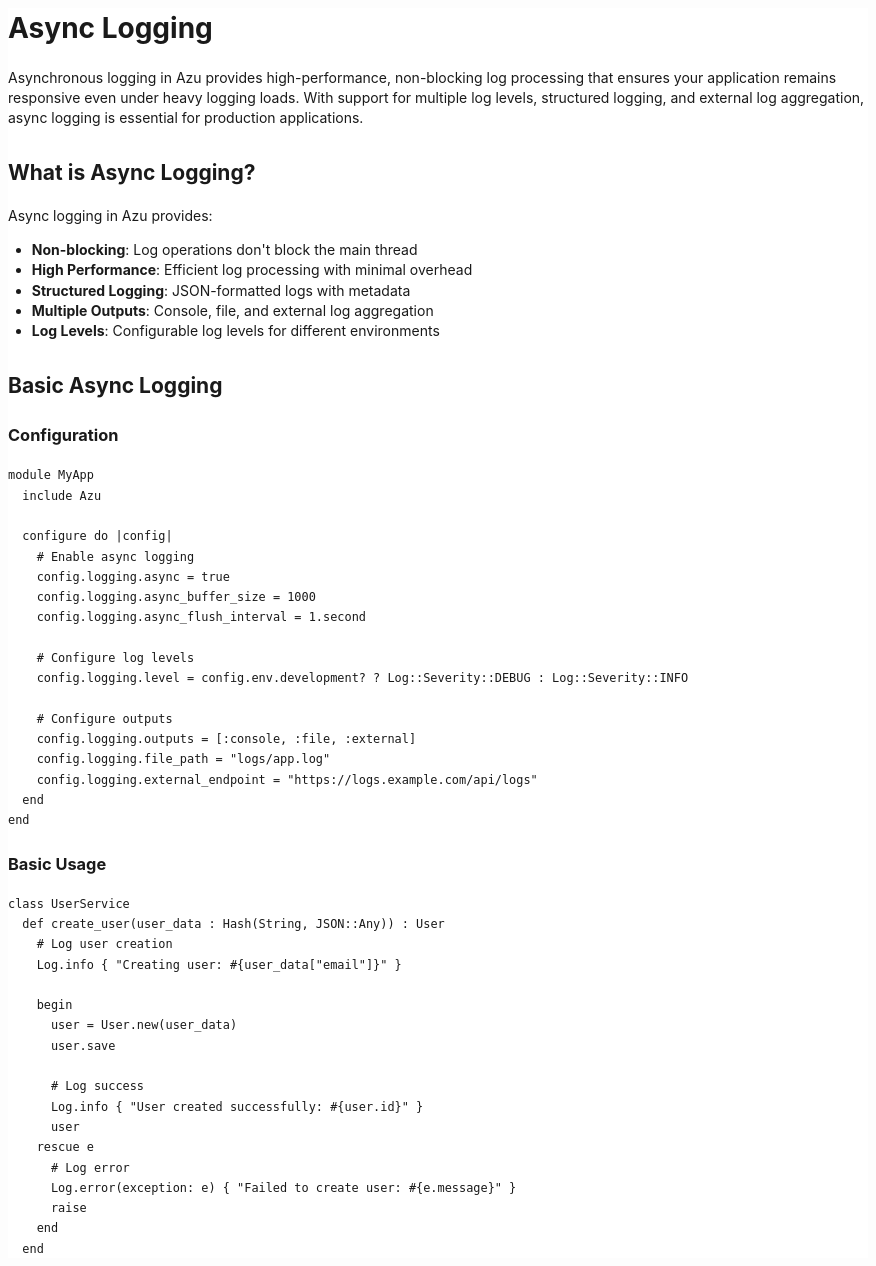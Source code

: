 # Async Logging

Asynchronous logging in Azu provides high-performance, non-blocking log processing that ensures your application remains responsive even under heavy logging loads. With support for multiple log levels, structured logging, and external log aggregation, async logging is essential for production applications.

## What is Async Logging?

Async logging in Azu provides:

- **Non-blocking**: Log operations don't block the main thread
- **High Performance**: Efficient log processing with minimal overhead
- **Structured Logging**: JSON-formatted logs with metadata
- **Multiple Outputs**: Console, file, and external log aggregation
- **Log Levels**: Configurable log levels for different environments

## Basic Async Logging

### Configuration

```crystal
module MyApp
  include Azu

  configure do |config|
    # Enable async logging
    config.logging.async = true
    config.logging.async_buffer_size = 1000
    config.logging.async_flush_interval = 1.second

    # Configure log levels
    config.logging.level = config.env.development? ? Log::Severity::DEBUG : Log::Severity::INFO

    # Configure outputs
    config.logging.outputs = [:console, :file, :external]
    config.logging.file_path = "logs/app.log"
    config.logging.external_endpoint = "https://logs.example.com/api/logs"
  end
end
```

### Basic Usage

```crystal
class UserService
  def create_user(user_data : Hash(String, JSON::Any)) : User
    # Log user creation
    Log.info { "Creating user: #{user_data["email"]}" }

    begin
      user = User.new(user_data)
      user.save

      # Log success
      Log.info { "User created successfully: #{user.id}" }
      user
    rescue e
      # Log error
      Log.error(exception: e) { "Failed to create user: #{e.message}" }
      raise
    end
  end
```